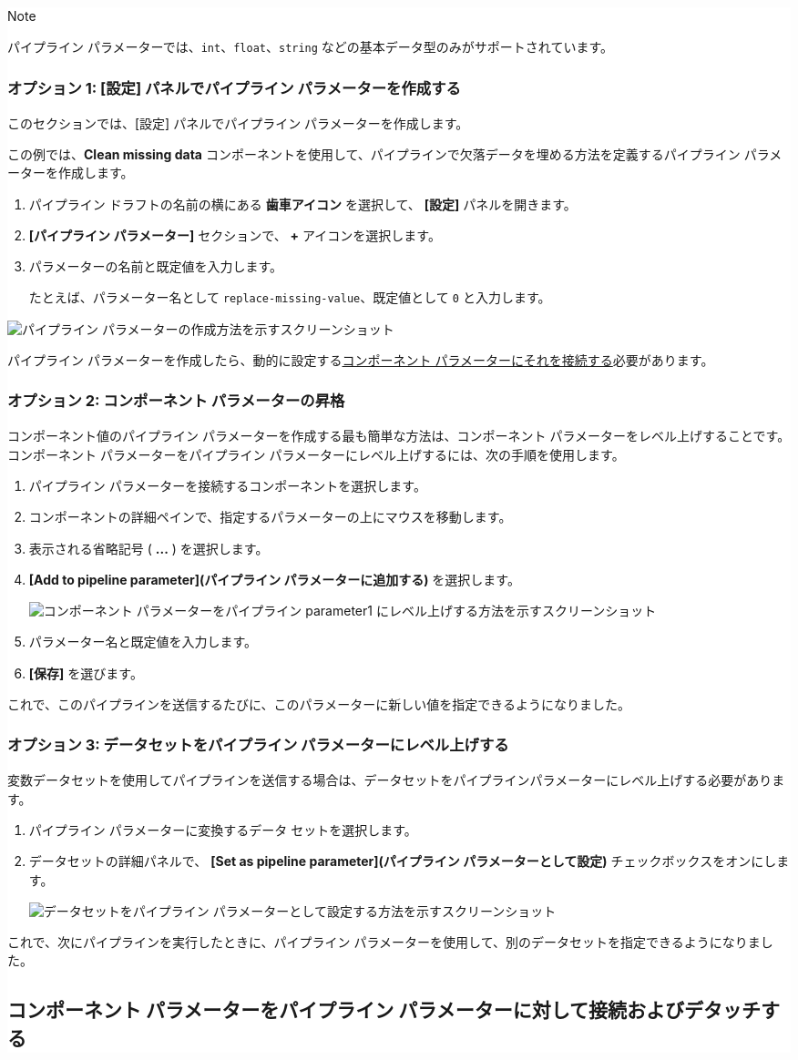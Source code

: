 > [!NOTE]
> パイプライン パラメーターでは、`int`、`float`、`string` などの基本データ型のみがサポートされています。

### <a name="option-1-create-a-pipeline-parameter-in-the-settings-panel"></a>オプション 1: [設定] パネルでパイプライン パラメーターを作成する

このセクションでは、[設定] パネルでパイプライン パラメーターを作成します。

この例では、**Clean missing data** コンポーネントを使用して、パイプラインで欠落データを埋める方法を定義するパイプライン パラメーターを作成します。

1. パイプライン ドラフトの名前の横にある **歯車アイコン** を選択して、 **[設定]** パネルを開きます。

1. **[パイプライン パラメーター]** セクションで、 **+** アイコンを選択します。

1.  パラメーターの名前と既定値を入力します。 

    たとえば、パラメーター名として `replace-missing-value`、既定値として `0` と入力します。

   ![パイプライン パラメーターの作成方法を示すスクリーンショット](media/how-to-use-pipeline-parameter/create-pipeline-parameter.png)


パイプライン パラメーターを作成したら、動的に設定する[コンポーネント パラメーターにそれを接続する](#attach-component-parameter-to-pipeline-parameter)必要があります。

### <a name="option-2-promote-a-component-parameter"></a>オプション 2: コンポーネント パラメーターの昇格

コンポーネント値のパイプライン パラメーターを作成する最も簡単な方法は、コンポーネント パラメーターをレベル上げすることです。 コンポーネント パラメーターをパイプライン パラメーターにレベル上げするには、次の手順を使用します。

1. パイプライン パラメーターを接続するコンポーネントを選択します。
1. コンポーネントの詳細ペインで、指定するパラメーターの上にマウスを移動します。
1. 表示される省略記号 ( **...** ) を選択します。
1. **[Add to pipeline parameter]\(パイプライン パラメーターに追加する\)** を選択します。

    ![コンポーネント パラメーターをパイプライン parameter1 にレベル上げする方法を示すスクリーンショット](media/how-to-use-pipeline-parameter/promote-module-para-to-pipeline-para.png)

1. パラメーター名と既定値を入力します。
1. **[保存]** を選びます。

これで、このパイプラインを送信するたびに、このパラメーターに新しい値を指定できるようになりました。

### <a name="option-3-promote-a-dataset-to-a-pipeline-parameter"></a>オプション 3: データセットをパイプライン パラメーターにレベル上げする

変数データセットを使用してパイプラインを送信する場合は、データセットをパイプラインパラメーターにレベル上げする必要があります。

1. パイプライン パラメーターに変換するデータ セットを選択します。

1. データセットの詳細パネルで、 **[Set as pipeline parameter]\(パイプライン パラメーターとして設定\)** チェックボックスをオンにします。

   ![データセットをパイプライン パラメーターとして設定する方法を示すスクリーンショット](media/how-to-use-pipeline-parameter/set-dataset-as-pipeline-parameter.png)

これで、次にパイプラインを実行したときに、パイプライン パラメーターを使用して、別のデータセットを指定できるようになりました。

## <a name="attach-and-detach-component-parameter-to-pipeline-parameter"></a>コンポーネント パラメーターをパイプライン パラメーターに対して接続およびデタッチする 
